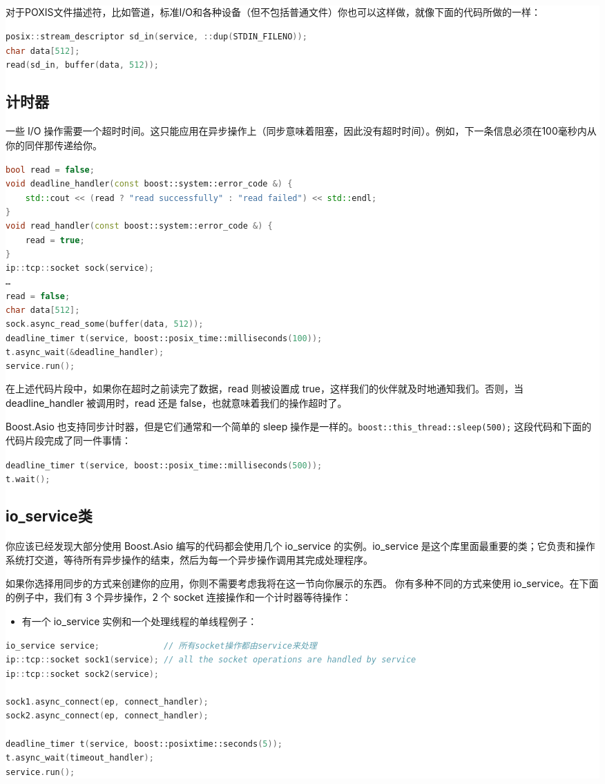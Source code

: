 对于POXIS文件描述符，比如管道，标准I/O和各种设备（但不包括普通文件）你也可以这样做，就像下面的代码所做的一样：

```C++
posix::stream_descriptor sd_in(service, ::dup(STDIN_FILENO));
char data[512];
read(sd_in, buffer(data, 512));
```

## 计时器

一些 I/O 操作需要一个超时时间。这只能应用在异步操作上（同步意味着阻塞，因此没有超时时间）。例如，下一条信息必须在100毫秒内从你的同伴那传递给你。

```C++
bool read = false;
void deadline_handler(const boost::system::error_code &) {
    std::cout << (read ? "read successfully" : "read failed") << std::endl;
}
void read_handler(const boost::system::error_code &) {
    read = true;
}
ip::tcp::socket sock(service);
…
read = false;
char data[512];
sock.async_read_some(buffer(data, 512));
deadline_timer t(service, boost::posix_time::milliseconds(100));
t.async_wait(&deadline_handler);
service.run();
```

在上述代码片段中，如果你在超时之前读完了数据，read 则被设置成 true，这样我们的伙伴就及时地通知我们。否则，当 deadline_handler 被调用时，read 还是 false，也就意味着我们的操作超时了。

Boost.Asio 也支持同步计时器，但是它们通常和一个简单的 sleep 操作是一样的。`boost::this_thread::sleep(500);` 这段代码和下面的代码片段完成了同一件事情：

```C++
deadline_timer t(service, boost::posix_time::milliseconds(500));
t.wait();
```

## io_service类

你应该已经发现大部分使用 Boost.Asio 编写的代码都会使用几个 io\_service 的实例。io\_service 是这个库里面最重要的类；它负责和操作系统打交道，等待所有异步操作的结束，然后为每一个异步操作调用其完成处理程序。

如果你选择用同步的方式来创建你的应用，你则不需要考虑我将在这一节向你展示的东西。
你有多种不同的方式来使用 io\_service。在下面的例子中，我们有 3 个异步操作，2 个 socket 连接操作和一个计时器等待操作：

* 有一个 io_service 实例和一个处理线程的单线程例子：

```C++
io_service service;             // 所有socket操作都由service来处理
ip::tcp::socket sock1(service); // all the socket operations are handled by service
ip::tcp::socket sock2(service);

sock1.async_connect(ep, connect_handler);
sock2.async_connect(ep, connect_handler);

deadline_timer t(service, boost::posixtime::seconds(5));
t.async_wait(timeout_handler);
service.run();
```
